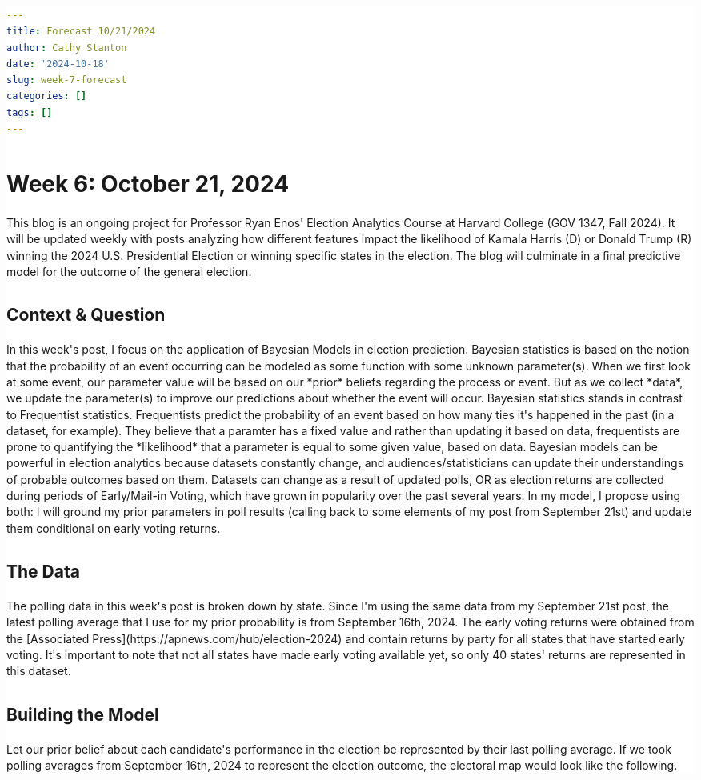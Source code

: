 ```yaml
---
title: Forecast 10/21/2024
author: Cathy Stanton
date: '2024-10-18'
slug: week-7-forecast
categories: []
tags: []
---
```

<link href="{{< blogdown/postref >}}index_files/pagedtable/css/pagedtable.css" rel="stylesheet" />
<script src="{{< blogdown/postref >}}index_files/pagedtable/js/pagedtable.js"></script>

<h1>Week 6: October 21, 2024</h1>  
This blog is an ongoing project for Professor Ryan Enos' Election Analytics Course at Harvard College (GOV 1347, Fall 2024). It will be updated weekly with posts analyzing how different features impact the likelihood of Kamala Harris (D) or Donald Trump (R) winning the 2024 U.S. Presidential Election or winning specific states in the election. The blog will culminate in a final predictive model for the outcome of the general election.

<h2>Context & Question</h2>
In this week's post, I focus on the application of Bayesian Models in election prediction. Bayesian statistics is based on the notion that the probability of an event occurring can be modeled as some function with some unknown parameter(s). When we first look at some event, our parameter value will be based on our *prior* beliefs regarding the process or event. But as we collect *data*, we update the parameter(s) to improve our predictions about whether the event will occur. Bayesian statistics stands in contrast to Frequentist statistics. Frequentists predict the probability of an event based on how many ties it's happened in the past (in a dataset, for example). They believe that a paramter has a fixed value and rather than updating it based on data, frequentists are prone to quantifying the *likelihood* that a parameter is equal to some given value, based on data.  
Bayesian models can be powerful in election analytics because datasets constantly change, and audiences/statisticians can update their understandings of probable outcomes based on them. Datasets can change as a result of updated polls, OR as election returns are collected during periods of Early/Mail-in Voting, which have grown in popularity over the past several years. In my model, I propose using both: I will ground my prior parameters in poll results (calling back to some elements of my post from September 21st) and update them conditional on early voting returns.   

<h2>The Data</h2>
The polling data in this week's post is broken down by state. Since I'm using the same data from my September 21st post, the latest polling average that I use for my prior probability is from September 16th, 2024. The early voting returns were obtained from the [Associated Press](https://apnews.com/hub/election-2024) and contain returns by party for all states that have started early voting. It's important to note that not all states have made early voting available yet, so only 40 states' returns are represented in this dataset.




<h2>Building the Model</h2>
Let our prior belief about each candidate's performance in the election be represented by their last polling average. If we took polling averages from September 16th, 2024 to represent the election outcome, the electoral map would look like the following.


